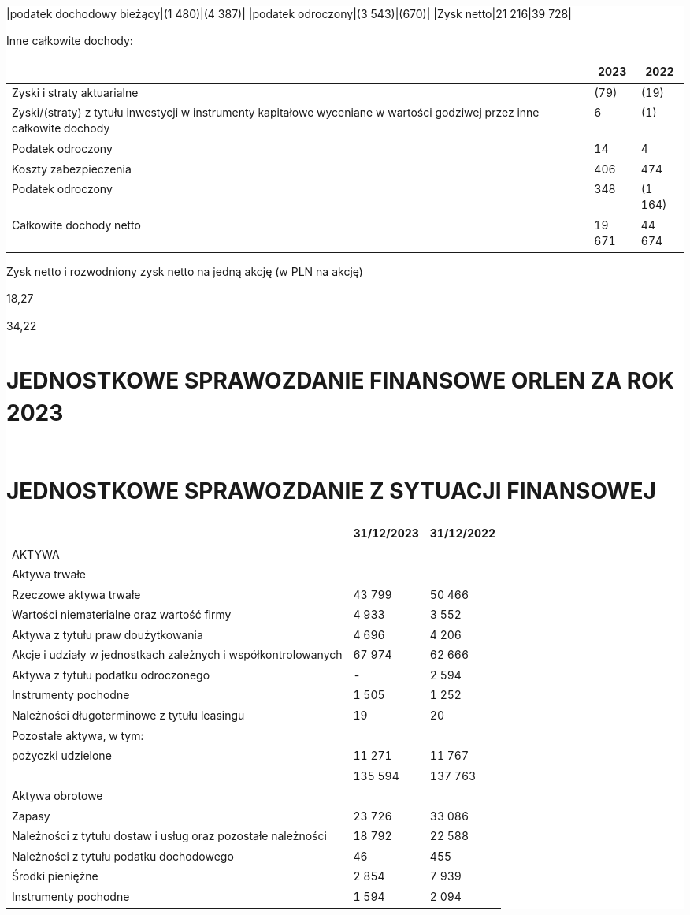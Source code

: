 |podatek dochodowy bieżący|(1 480)|(4 387)|
|podatek odroczony|(3 543)|(670)|
|Zysk netto|21 216|39 728|

Inne całkowite dochody:

| |2023|2022|
|---|---|---|
|Zyski i straty aktuarialne|(79)|(19)|
|Zyski/(straty) z tytułu inwestycji w instrumenty kapitałowe wyceniane w wartości godziwej przez inne całkowite dochody|6|(1)|
|Podatek odroczony|14|4|
|Koszty zabezpieczenia|406|474|
|Podatek odroczony|348|(1 164)|
|Całkowite dochody netto|19 671|44 674|

Zysk netto i rozwodniony zysk netto na jedną akcję (w PLN na akcję)

18,27

34,22

# JEDNOSTKOWE SPRAWOZDANIE FINANSOWE ORLEN ZA ROK 2023
---
# JEDNOSTKOWE SPRAWOZDANIE Z SYTUACJI FINANSOWEJ

| |31/12/2023|31/12/2022|
|---|---|---|
|AKTYWA| | |
|Aktywa trwałe| | |
|Rzeczowe aktywa trwałe|43 799|50 466|
|Wartości niematerialne oraz wartość firmy|4 933|3 552|
|Aktywa z tytułu praw doużytkowania|4 696|4 206|
|Akcje i udziały w jednostkach zależnych i współkontrolowanych|67 974|62 666|
|Aktywa z tytułu podatku odroczonego|-|2 594|
|Instrumenty pochodne|1 505|1 252|
|Należności długoterminowe z tytułu leasingu|19|20|
|Pozostałe aktywa, w tym:| | |
|pożyczki udzielone|11 271|11 767|
| |135 594|137 763|
|Aktywa obrotowe| | |
|Zapasy|23 726|33 086|
|Należności z tytułu dostaw i usług oraz pozostałe należności|18 792|22 588|
|Należności z tytułu podatku dochodowego|46|455|
|Środki pieniężne|2 854|7 939|
|Instrumenty pochodne|1 594|2 094|